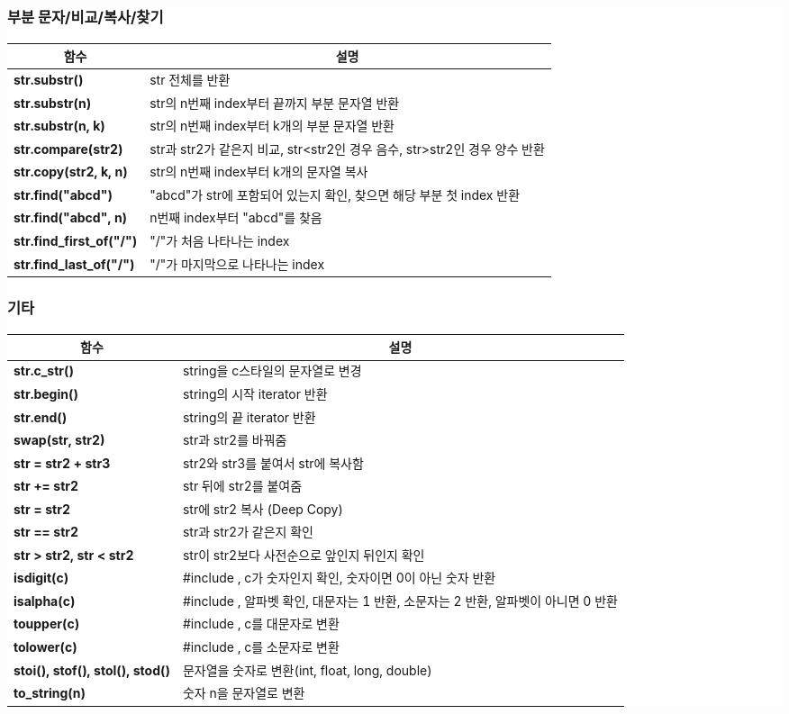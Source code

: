 ### 부분 문자/비교/복사/찾기

| 함수                         | 설명                                                     |
| -------------------------- | ------------------------------------------------------ |
| **str.substr()**           | str 전체를 반환                                             |
| **str.substr(n)**          | str의 n번째 index부터 끝까지 부분 문자열 반환                         |
| **str.substr(n, k)**       | str의 n번째 index부터 k개의 부분 문자열 반환                         |
| **str.compare(str2)**      | str과 str2가 같은지 비교, str<str2인 경우 음수, str>str2인 경우 양수 반환 |
| **str.copy(str2, k, n)**   | str의 n번째 index부터 k개의 문자열 복사                            |
| **str.find("abcd")**       | "abcd"가 str에 포함되어 있는지 확인, 찾으면 해당 부분 첫 index 반환         |
| **str.find("abcd", n)**    | n번째 index부터 "abcd"를 찾음                                 |
| **str.find_first_of("/")** | "/"가 처음 나타나는 index                                     |
| **str.find_last_of("/")**  | "/"가 마지막으로 나타나는 index                                  |
### 기타

| 함수                                 | 설명                                                             |
| ---------------------------------- | -------------------------------------------------------------- |
| **str.c_str()**                    | string을 c스타일의 문자열로 변경                                          |
| **str.begin()**                    | string의 시작 iterator 반환                                         |
| **str.end()**                      | string의 끝 iterator 반환                                          |
| **swap(str, str2)**                | str과 str2를 바꿔줌                                                 |
| **str = str2 + str3**              | str2와 str3를 붙여서 str에 복사함                                       |
| **str += str2**                    | str 뒤에 str2를 붙여줌                                               |
| **str = str2**                     | str에 str2 복사 (Deep Copy)                                       |
| **str == str2**                    | str과 str2가 같은지 확인                                              |
| **str > str2, str < str2**         | str이 str2보다 사전순으로 앞인지 뒤인지 확인                                   |
| **isdigit(c)**                     | #include <cctype>, c가 숫자인지 확인, 숫자이면 0이 아닌 숫자 반환                |
| **isalpha(c)**                     | #include <cctype>, 알파벳 확인, 대문자는 1 반환, 소문자는 2 반환, 알파벳이 아니면 0 반환 |
| **toupper(c)**                     | #include <cctype>, c를 대문자로 변환                                  |
| **tolower(c)**                     | #include <cctype>, c를 소문자로 변환                                  |
| **stoi(), stof(), stol(), stod()** | 문자열을 숫자로 변환(int, float, long, double)                          |
| **to_string(n)**                   | 숫자 n을 문자열로 변환                                                  |